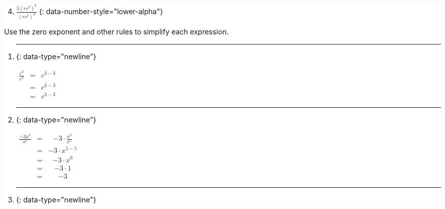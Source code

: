 4.  <math xmlns="http://www.w3.org/1998/Math/MathML"> <mrow> <mfrac> <mrow> <mn>5</mn><msup> <mrow> <mrow><mo>(</mo> <mrow> <mi>r</mi><msup> <mi>s</mi> <mn>2</mn> </msup> </mrow> <mo>)</mo></mrow> </mrow> <mn>2</mn> </msup> </mrow> <mrow> <msup> <mrow> <mrow><mo>(</mo> <mrow> <mi>r</mi><msup> <mi>s</mi> <mn>2</mn> </msup> </mrow> <mo>)</mo></mrow> </mrow> <mn>2</mn> </msup> </mrow> </mfrac> </mrow> </math>
{: data-number-style="lower-alpha"}

</div>
<div data-type="solution" class="solution" markdown="1">
Use the zero exponent and other rules to simplify each expression.

1.  * * *
    {: data-type="newline"}
    
    <math xmlns="http://www.w3.org/1998/Math/MathML"> <mrow> <mtable> <mtr> <mtd columnalign="right" rowalign="center"><mrow><mfrac><mrow><msup><mi>c</mi><mn>3</mn></msup></mrow><mrow><msup><mi>c</mi><mn>3</mn></msup></mrow></mfrac></mrow></mtd> <mtd rowalign="center"><mo>=</mo></mtd> <mtd columnalign="left" rowalign="center"><mrow><msup><mi>c</mi><mrow><mn>3</mn><mo>−</mo><mn>3</mn></mrow></msup></mrow></mtd> </mtr> <mtr> <mtd rowalign="center" /> <mtd rowalign="center"><mo>=</mo></mtd> <mtd columnalign="left" rowalign="center"><mrow><msup><mi>c</mi><mrow><mn>3</mn><mo>−</mo><mn>3</mn></mrow></msup></mrow></mtd> </mtr> <mtr> <mtd rowalign="center" /> <mtd rowalign="center"><mo>=</mo></mtd> <mtd columnalign="left" rowalign="center"><mrow><msup><mi>c</mi><mrow><mn>3</mn><mo>−</mo><mn>3</mn></mrow></msup></mrow></mtd> </mtr> </mtable> </mrow> </math>

2.  * * *
    {: data-type="newline"}
    
    <math xmlns="http://www.w3.org/1998/Math/MathML"> <mrow> <mtable> <mtr rowalign="center"> <mtd columnalign="right" rowalign="center"><mrow><mfrac><mrow><mn>−3</mn><msup><mi>x</mi><mn>5</mn></msup></mrow><mrow><msup><mi>x</mi><mn>5</mn></msup></mrow></mfrac></mrow></mtd> <mtd rowalign="center"><mo>=</mo></mtd> <mtd columnalign="left" rowalign="center"><mrow><mn>−3</mn><mo>⋅</mo><mfrac><mrow><msup><mi>x</mi><mn>5</mn></msup></mrow><mrow><msup><mi>x</mi><mn>5</mn></msup></mrow></mfrac></mrow></mtd> </mtr> <mtr rowalign="center"> <mtd rowalign="center" /> <mtd rowalign="center"><mo>=</mo></mtd> <mtd columnalign="left" rowalign="center"><mrow><mn>−3</mn><mo>⋅</mo><msup><mi>x</mi><mrow><mn>5</mn><mo>−</mo><mn>5</mn></mrow> </msup></mrow></mtd> </mtr> <mtr rowalign="center"> <mtd rowalign="center" /> <mtd rowalign="center"><mo>=</mo></mtd> <mtd columnalign="left" rowalign="center"><mrow><mn>−3</mn><mo>⋅</mo><msup><mi>x</mi><mn>0</mn></msup></mrow></mtd> </mtr> <mtr rowalign="center"> <mtd rowalign="center" /> <mtd rowalign="center"><mo>=</mo></mtd> <mtd columnalign="left" rowalign="center"><mrow><mn>−3</mn><mo>⋅</mo><mn>1</mn></mrow></mtd> </mtr> <mtr rowalign="center"> <mtd rowalign="center" /> <mtd rowalign="center"><mo>=</mo></mtd> <mtd columnalign="left" rowalign="center"><mrow><mn>−3</mn></mrow></mtd> </mtr> </mtable> </mrow> </math>

3.  * * *
    {: data-type="newline"}
    